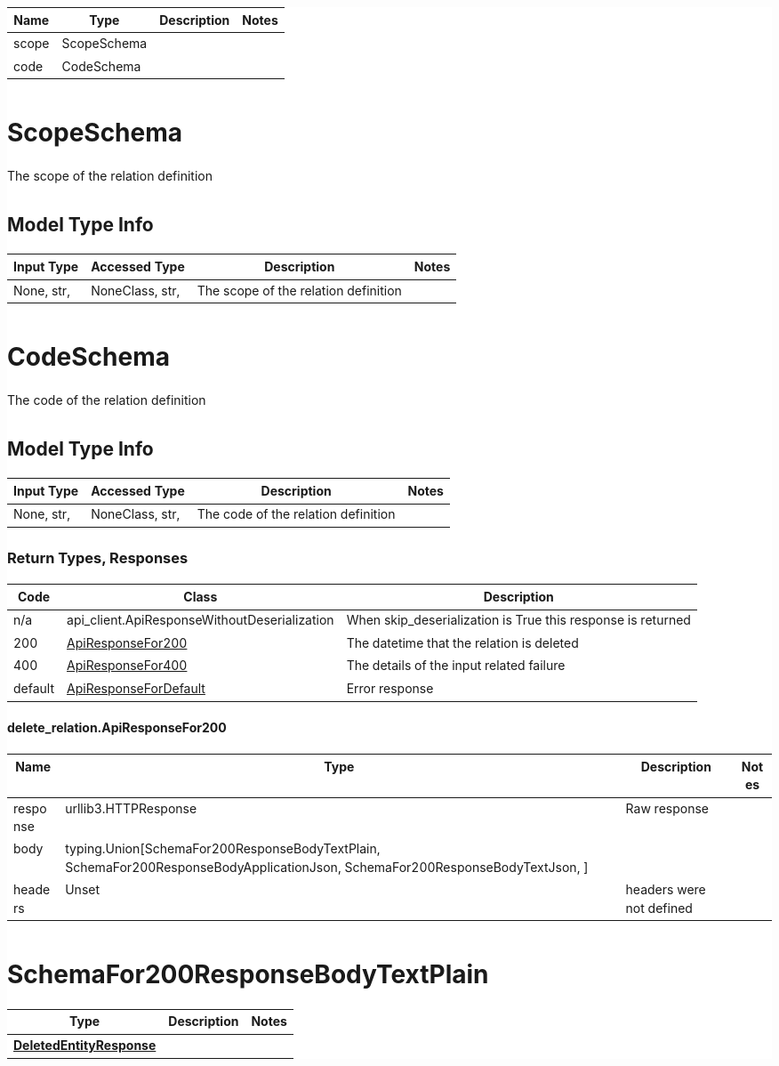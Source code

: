 Name | Type | Description  | Notes
------------- | ------------- | ------------- | -------------
scope | ScopeSchema | | 
code | CodeSchema | | 

# ScopeSchema

The scope of the relation definition

## Model Type Info
Input Type | Accessed Type | Description | Notes
------------ | ------------- | ------------- | -------------
None, str,  | NoneClass, str,  | The scope of the relation definition | 

# CodeSchema

The code of the relation definition

## Model Type Info
Input Type | Accessed Type | Description | Notes
------------ | ------------- | ------------- | -------------
None, str,  | NoneClass, str,  | The code of the relation definition | 

### Return Types, Responses

Code | Class | Description
------------- | ------------- | -------------
n/a | api_client.ApiResponseWithoutDeserialization | When skip_deserialization is True this response is returned
200 | [ApiResponseFor200](#delete_relation.ApiResponseFor200) | The datetime that the relation is deleted
400 | [ApiResponseFor400](#delete_relation.ApiResponseFor400) | The details of the input related failure
default | [ApiResponseForDefault](#delete_relation.ApiResponseForDefault) | Error response

#### delete_relation.ApiResponseFor200
Name | Type | Description  | Notes
------------- | ------------- | ------------- | -------------
response | urllib3.HTTPResponse | Raw response |
body | typing.Union[SchemaFor200ResponseBodyTextPlain, SchemaFor200ResponseBodyApplicationJson, SchemaFor200ResponseBodyTextJson, ] |  |
headers | Unset | headers were not defined |

# SchemaFor200ResponseBodyTextPlain
Type | Description  | Notes
------------- | ------------- | -------------
[**DeletedEntityResponse**](../../models/DeletedEntityResponse.md) |  | 
